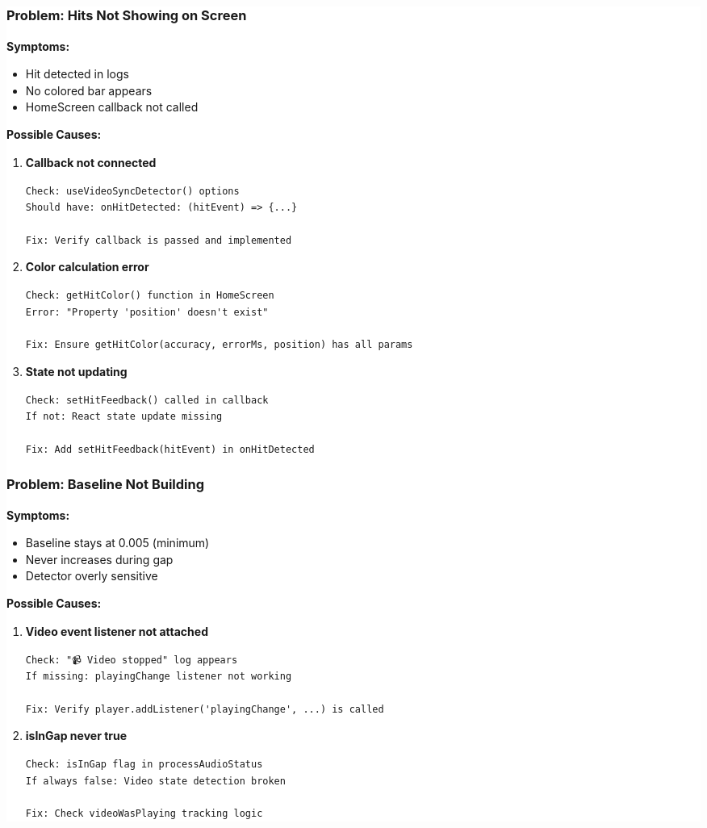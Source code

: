 ### Problem: Hits Not Showing on Screen

**Symptoms:**
- Hit detected in logs
- No colored bar appears
- HomeScreen callback not called

**Possible Causes:**

1. **Callback not connected**
   ```
   Check: useVideoSyncDetector() options
   Should have: onHitDetected: (hitEvent) => {...}

   Fix: Verify callback is passed and implemented
   ```

2. **Color calculation error**
   ```
   Check: getHitColor() function in HomeScreen
   Error: "Property 'position' doesn't exist"

   Fix: Ensure getHitColor(accuracy, errorMs, position) has all params
   ```

3. **State not updating**
   ```
   Check: setHitFeedback() called in callback
   If not: React state update missing

   Fix: Add setHitFeedback(hitEvent) in onHitDetected
   ```

### Problem: Baseline Not Building

**Symptoms:**
- Baseline stays at 0.005 (minimum)
- Never increases during gap
- Detector overly sensitive

**Possible Causes:**

1. **Video event listener not attached**
   ```
   Check: "📹 Video stopped" log appears
   If missing: playingChange listener not working

   Fix: Verify player.addListener('playingChange', ...) is called
   ```

2. **isInGap never true**
   ```
   Check: isInGap flag in processAudioStatus
   If always false: Video state detection broken

   Fix: Check videoWasPlaying tracking logic
   ```
